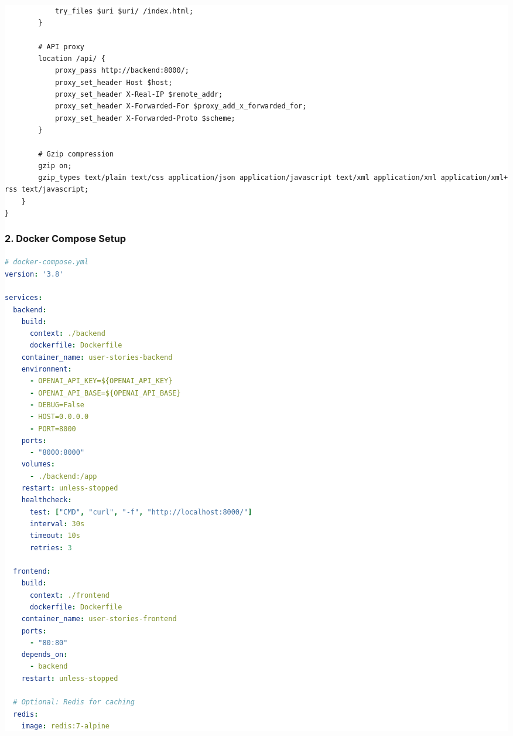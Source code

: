 ```nginx
            try_files $uri $uri/ /index.html;
        }

        # API proxy
        location /api/ {
            proxy_pass http://backend:8000/;
            proxy_set_header Host $host;
            proxy_set_header X-Real-IP $remote_addr;
            proxy_set_header X-Forwarded-For $proxy_add_x_forwarded_for;
            proxy_set_header X-Forwarded-Proto $scheme;
        }

        # Gzip compression
        gzip on;
        gzip_types text/plain text/css application/json application/javascript text/xml application/xml application/xml+rss text/javascript;
    }
}
```

### 2. Docker Compose Setup

```yaml
# docker-compose.yml
version: '3.8'

services:
  backend:
    build: 
      context: ./backend
      dockerfile: Dockerfile
    container_name: user-stories-backend
    environment:
      - OPENAI_API_KEY=${OPENAI_API_KEY}
      - OPENAI_API_BASE=${OPENAI_API_BASE}
      - DEBUG=False
      - HOST=0.0.0.0
      - PORT=8000
    ports:
      - "8000:8000"
    volumes:
      - ./backend:/app
    restart: unless-stopped
    healthcheck:
      test: ["CMD", "curl", "-f", "http://localhost:8000/"]
      interval: 30s
      timeout: 10s
      retries: 3

  frontend:
    build:
      context: ./frontend
      dockerfile: Dockerfile
    container_name: user-stories-frontend
    ports:
      - "80:80"
    depends_on:
      - backend
    restart: unless-stopped

  # Optional: Redis for caching
  redis:
    image: redis:7-alpine
```